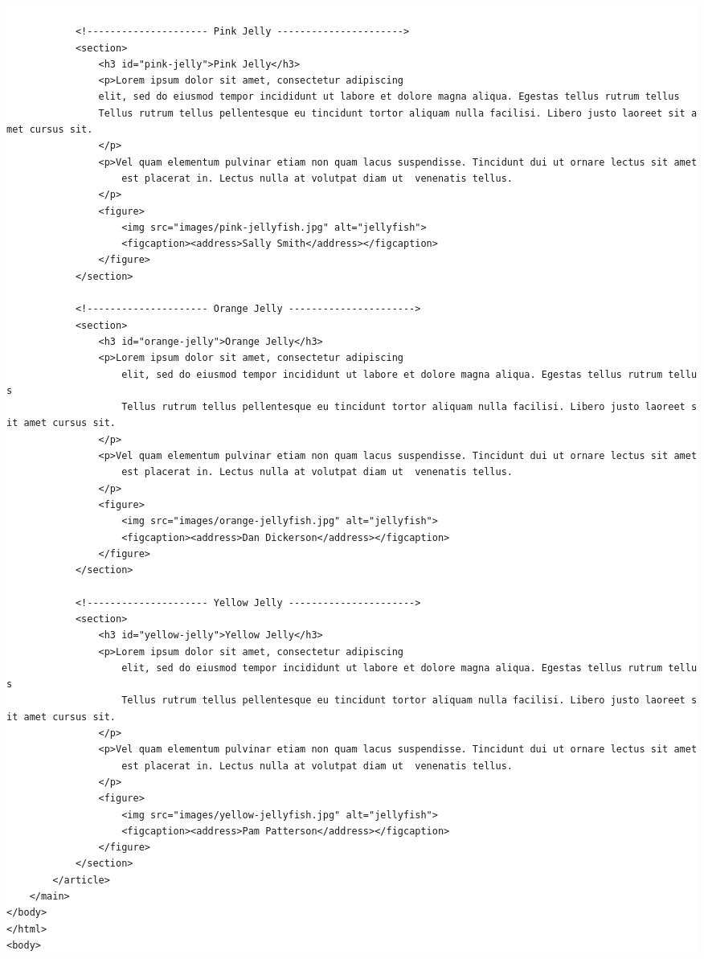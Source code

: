 ```markup
            
            <!--------------------- Pink Jelly ---------------------->
            <section>
                <h3 id="pink-jelly">Pink Jelly</h3>
                <p>Lorem ipsum dolor sit amet, consectetur adipiscing
                elit, sed do eiusmod tempor incididunt ut labore et dolore magna aliqua. Egestas tellus rutrum tellus
                Tellus rutrum tellus pellentesque eu tincidunt tortor aliquam nulla facilisi. Libero justo laoreet sit amet cursus sit.
                </p>
                <p>Vel quam elementum pulvinar etiam non quam lacus suspendisse. Tincidunt dui ut ornare lectus sit amet
                    est placerat in. Lectus nulla at volutpat diam ut  venenatis tellus.
                </p>
                <figure>
                    <img src="images/pink-jellyfish.jpg" alt="jellyfish">
                    <figcaption><address>Sally Smith</address></figcaption>
                </figure>
            </section>
            
            <!--------------------- Orange Jelly ---------------------->
            <section>
                <h3 id="orange-jelly">Orange Jelly</h3>
                <p>Lorem ipsum dolor sit amet, consectetur adipiscing
                    elit, sed do eiusmod tempor incididunt ut labore et dolore magna aliqua. Egestas tellus rutrum tellus
                    Tellus rutrum tellus pellentesque eu tincidunt tortor aliquam nulla facilisi. Libero justo laoreet sit amet cursus sit.
                </p>
                <p>Vel quam elementum pulvinar etiam non quam lacus suspendisse. Tincidunt dui ut ornare lectus sit amet
                    est placerat in. Lectus nulla at volutpat diam ut  venenatis tellus.
                </p>
                <figure>
                    <img src="images/orange-jellyfish.jpg" alt="jellyfish">
                    <figcaption><address>Dan Dickerson</address></figcaption>
                </figure>
            </section>
            
            <!--------------------- Yellow Jelly ---------------------->
            <section>
                <h3 id="yellow-jelly">Yellow Jelly</h3>
                <p>Lorem ipsum dolor sit amet, consectetur adipiscing
                    elit, sed do eiusmod tempor incididunt ut labore et dolore magna aliqua. Egestas tellus rutrum tellus
                    Tellus rutrum tellus pellentesque eu tincidunt tortor aliquam nulla facilisi. Libero justo laoreet sit amet cursus sit.
                </p>
                <p>Vel quam elementum pulvinar etiam non quam lacus suspendisse. Tincidunt dui ut ornare lectus sit amet
                    est placerat in. Lectus nulla at volutpat diam ut  venenatis tellus.
                </p>
                <figure>
                    <img src="images/yellow-jellyfish.jpg" alt="jellyfish">
                    <figcaption><address>Pam Patterson</address></figcaption>
                </figure>
            </section>
        </article>
    </main>
</body>
</html>
<body>
```
